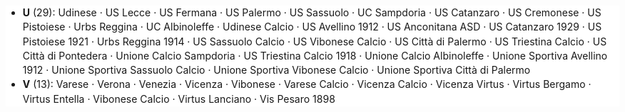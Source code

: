 - **U** (29): Udinese · US Lecce · US Fermana · US Palermo · US Sassuolo · UC Sampdoria · US Catanzaro · US Cremonese · US Pistoiese · Urbs Reggina · UC Albinoleffe · Udinese Calcio · US Avellino 1912 · US Anconitana ASD · US Catanzaro 1929 · US Pistoiese 1921 · Urbs Reggina 1914 · US Sassuolo Calcio · US Vibonese Calcio · US Città di Palermo · US Triestina Calcio · US Città di Pontedera · Unione Calcio Sampdoria · US Triestina Calcio 1918 · Unione Calcio Albinoleffe · Unione Sportiva Avellino 1912 · Unione Sportiva Sassuolo Calcio · Unione Sportiva Vibonese Calcio · Unione Sportiva Città di Palermo
- **V** (13): Varese · Verona · Venezia · Vicenza · Vibonese · Varese Calcio · Vicenza Calcio · Vicenza Virtus · Virtus Bergamo · Virtus Entella · Vibonese Calcio · Virtus Lanciano · Vis Pesaro 1898




